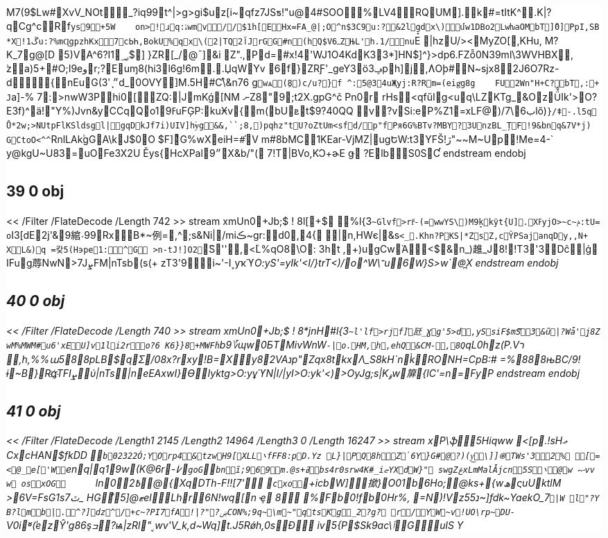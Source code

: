 M7(9$Lw# XvV_NOt_?iq9 9t^|>g>gi$uz[i~qfz7JSƽ!"u@4#SOO%­LV4RQUM].k#=tItK^.K|?qCg^cRf`ys9+5W	оn>!ɹq:ۂwmv//$1h[EHx=FA_@|;O ^n$3C9u:?&2lg̟dx\)մw1DBo2LwƕaOMbT]ّ0]PpI,SB*Xǃڱ1u:?%mɊgpzhKx7cЬҺ,BokU%qx\(2|TQ2آJrGG#n(hQ$V6ߺZЊL'h.1/ͨnu`E
|hzU/><MyZO[,KHu, M?K_7g@[D 5)VA^6?I1؃$]	}ZR΀[_/@ˉ]&i	Z".,Pd=#x!4'WJ1O4KdK33*ׄ]HN$]^}>dp6.FZȭ0N39ml\3W VHBX݄, ٛza)5+#O;I9eوr;?Euɱ8(hi3l6g!6m..ЏqWYv
6f}ZRƑ'_geY3ӧ3ݡph]j,ɅOϸ#N~sjx82J6O7Rz-d{nEuG(״̟
ʹ3d_0OVY]M.5H#C\͒&n76	g`wѧ(ِ8)c/u?}f
^:5@34uҖyj:R?R m=(eigͦg8g	FU2Wn"H+C?bT,:+J`a]-%
7:>nwW3Phi0[ZQ:|J݌mKǵ[NM
ނZ8"9;t2X.gpG^č
Pn0r
rHs<qfűIg<uq\LZKTg_&OzǗ̐Ik'>O?E3f)^ӓ!"Y%)Jvn&yCCqQo19ߓuFĢP:kuӾv{m(bUٕܧt$9?40QQ
v?vSi:eP%Z1=xLF@)/7\ب6lŏ)`}/ǂ-.l5q Ů*2w;>NUtpFlKSldsgl|gqDkJf7i)UIV]hٛɏg&&,``;8,)pqhz"tU?oZtUm<sfd/p"fPя6G%BTv?MBY?3UnzBL_ȚF!9&bnq&7V*j)GCtoO<^^`RnlLAk۠gGA\kJ$0O
$F]ͮG%wXeiH=#̍V m#8bMC1KEar-VjMZ|ugԵW:t3YFŠ!ڒ"~~M~Up!Me=4-̀y@kgU~U83=׬uOFe3X2U
Ӗys{HcXPal9״X&b/"\(	7!T|BVo,KƆ+ɚE
ǥ	?ElbS0SƇ
endstream
endobj
## 39 0 obj
<< /Filter /FlateDecode /Length 742 >>
stream
xmUn0+Jb;$
!	8l[+$	%l{ 3`~Glvf>rfͥ-(=wwYS\)M9̞kkӱt{U].XߓyjO>~c~ݥ:tU= o`I3[dE2j'&9綰˴99RxB*~例=,^;s\&Ni|/miڪ~gr:d0,4{
|n,HWє|&s`<_.Khn?PKS|*ZsZ,cŶPSajanqDy,,N+XL&)q
=캋5(H϶pe1:^G	>n-tJ!]O2`̏S'',<ؓL%qO8\O: 3ht
,+)ugCwἉ<$&n_)趡_J8!!T3'3Dĉ|g̉
IFug蓐NwN>7JܨFM|nTsb(s(+
zT3'9i~'-I˯yҡϓ<I>O:yS'=yIk'<I/}trT<)\/o^W\־u6Ԝ}S>w` @̪X
endstream
endobj
## 40 0 obj
<< /Filter /FlateDecode /Length 740 >>
stream
xmUn0+Jb;$
!	8*jn$H$#l{ 3`~l'lf>rjfܵ]瓩_Ɣg'5>d,ySsiF$mޫS3&ũ|?Wǡ'ܷj8ZwM%MWM#u6'xEU]v1li2ro?6	K6}}8+MWFٞh`b9؆ɰw0ƂTMivWnW`-|o.HM,h,ehQ&CM-,8Q`qL0hz(P.Vר ,h,%%ա588pLB$qƩ/08x?rxy!B=Xy82VAנp"Zqx8tkxΛ_S8kH`nk̀RONH=CpB:#
=%888њBC/9!ɨ~B}Rq҉TFIܨύ|nTs|neEAxwI}ƟIyktg>O:yұϓN|I/|yI>O:yk'<)>OyJg;s|Kۄw箳{lC'=n=FyP
endstream
endobj
## 41 0 obj
<< /Filter /FlateDecode /Length1 2145 /Length2 14964 /Length3 0 /Length 16247 >>
stream
xP\ֆ5Hiqww	<[p.!sHޢ
CxcHAN$fkDD
`b02322Ó;YOrp4&tzwH9[X LL܌ fFF8:pD. Yz
L}|PQ8hZ̍6 Y}G#@?)(y͜\]]֎T Ws'32% [=<@_e['W`enq|q19 w(K @6r-߇`goG``bnȋ;969m.@s+ߥb s4r0srw4K#_iޏYXdW}" swgZغxLmMalǠjcn5S ܌@w
ޞvv w osxOG		`ln02߿@ {XqDTh-F!![7'	`cxo`+icbW]*撳}\O01b6Ho;@ks+{wھςuUktlM	>6V=FsG1s7ٿ_
HGާޓ@[5el 񽕘 Lhr6N!wq [n
ҿ 8   %F b0!f b0Hr%,
=N)!V zנ55 ~]fdk~YaekO_7`|W
l"?YB?lmb|.^?]dz^/+c~?PI7fA!|?"?ۻCON%;9q~\m~"qtsKg_2? g?
r/YW~v۝!UO\rp~DU-`V0iʶ(͗ezŶ'g86şߏ?ѩ|zRl"˱wv'V_k,d~Wq]t.J5Rǿh,0sƉ
iv5{P*$Sk9ac\ٱGulS Y